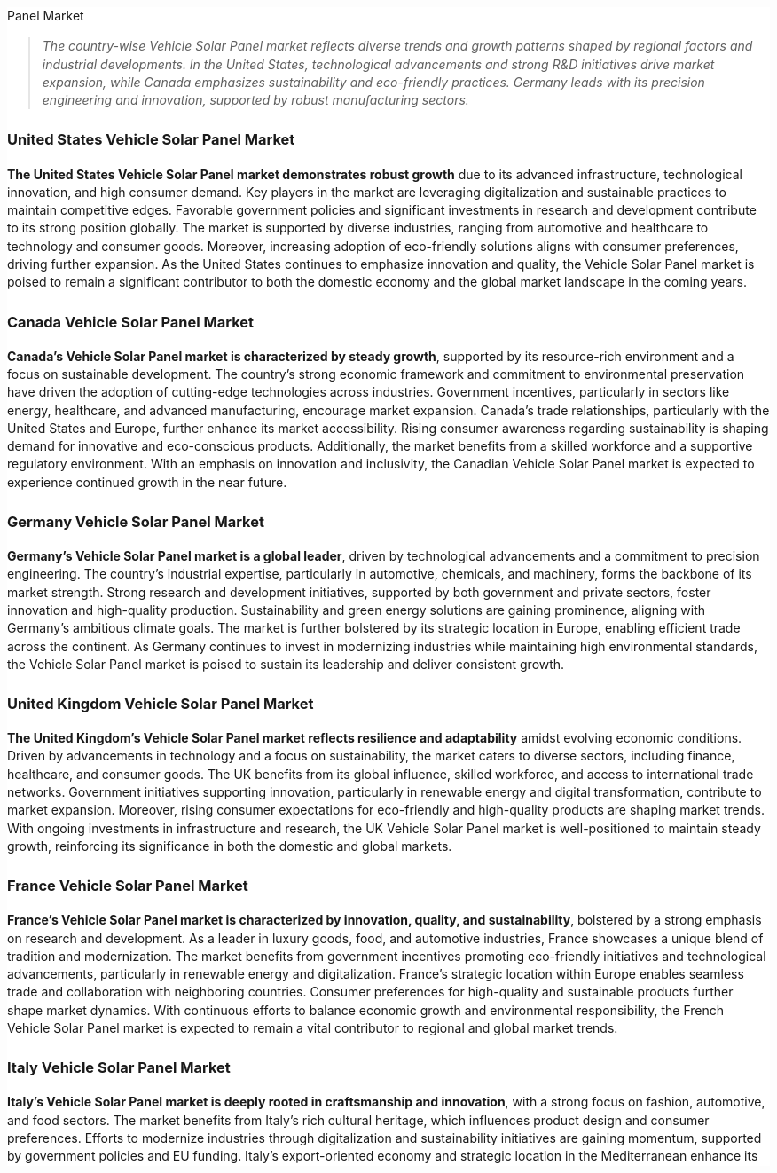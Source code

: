 Panel Market<br /></span></h1><blockquote><p><em><span class="">The country-wise Vehicle Solar Panel market reflects diverse trends and growth patterns shaped by regional factors and industrial developments. In the United States, technological advancements and strong R&amp;D initiatives drive market expansion, while Canada emphasizes sustainability and eco-friendly practices. Germany leads with its precision engineering and innovation, supported by robust manufacturing sectors.</span></em></p></blockquote><h3><strong>United States Vehicle Solar Panel Market</strong></h3><p><strong>The United States Vehicle Solar Panel market demonstrates robust growth</strong> due to its advanced infrastructure, technological innovation, and high consumer demand. Key players in the market are leveraging digitalization and sustainable practices to maintain competitive edges. Favorable government policies and significant investments in research and development contribute to its strong position globally. The market is supported by diverse industries, ranging from automotive and healthcare to technology and consumer goods. Moreover, increasing adoption of eco-friendly solutions aligns with consumer preferences, driving further expansion. As the United States continues to emphasize innovation and quality, the Vehicle Solar Panel market is poised to remain a significant contributor to both the domestic economy and the global market landscape in the coming years.</p><h3><strong>Canada Vehicle Solar Panel Market</strong></h3><p><strong>Canada&rsquo;s Vehicle Solar Panel market is characterized by steady growth</strong>, supported by its resource-rich environment and a focus on sustainable development. The country&rsquo;s strong economic framework and commitment to environmental preservation have driven the adoption of cutting-edge technologies across industries. Government incentives, particularly in sectors like energy, healthcare, and advanced manufacturing, encourage market expansion. Canada&rsquo;s trade relationships, particularly with the United States and Europe, further enhance its market accessibility. Rising consumer awareness regarding sustainability is shaping demand for innovative and eco-conscious products. Additionally, the market benefits from a skilled workforce and a supportive regulatory environment. With an emphasis on innovation and inclusivity, the Canadian Vehicle Solar Panel market is expected to experience continued growth in the near future.</p><h3><strong>Germany Vehicle Solar Panel Market</strong></h3><p><strong>Germany&rsquo;s Vehicle Solar Panel market is a global leader</strong>, driven by technological advancements and a commitment to precision engineering. The country&rsquo;s industrial expertise, particularly in automotive, chemicals, and machinery, forms the backbone of its market strength. Strong research and development initiatives, supported by both government and private sectors, foster innovation and high-quality production. Sustainability and green energy solutions are gaining prominence, aligning with Germany&rsquo;s ambitious climate goals. The market is further bolstered by its strategic location in Europe, enabling efficient trade across the continent. As Germany continues to invest in modernizing industries while maintaining high environmental standards, the Vehicle Solar Panel market is poised to sustain its leadership and deliver consistent growth.</p><h3><strong>United Kingdom Vehicle Solar Panel Market</strong></h3><p><strong>The United Kingdom&rsquo;s Vehicle Solar Panel market reflects resilience and adaptability</strong> amidst evolving economic conditions. Driven by advancements in technology and a focus on sustainability, the market caters to diverse sectors, including finance, healthcare, and consumer goods. The UK benefits from its global influence, skilled workforce, and access to international trade networks. Government initiatives supporting innovation, particularly in renewable energy and digital transformation, contribute to market expansion. Moreover, rising consumer expectations for eco-friendly and high-quality products are shaping market trends. With ongoing investments in infrastructure and research, the UK Vehicle Solar Panel market is well-positioned to maintain steady growth, reinforcing its significance in both the domestic and global markets.</p><h3><strong>France Vehicle Solar Panel Market</strong></h3><p><strong>France&rsquo;s Vehicle Solar Panel market is characterized by innovation, quality, and sustainability</strong>, bolstered by a strong emphasis on research and development. As a leader in luxury goods, food, and automotive industries, France showcases a unique blend of tradition and modernization. The market benefits from government incentives promoting eco-friendly initiatives and technological advancements, particularly in renewable energy and digitalization. France&rsquo;s strategic location within Europe enables seamless trade and collaboration with neighboring countries. Consumer preferences for high-quality and sustainable products further shape market dynamics. With continuous efforts to balance economic growth and environmental responsibility, the French Vehicle Solar Panel market is expected to remain a vital contributor to regional and global market trends.</p><h3><strong>Italy Vehicle Solar Panel Market</strong></h3><p><strong>Italy&rsquo;s Vehicle Solar Panel market is deeply rooted in craftsmanship and innovation</strong>, with a strong focus on fashion, automotive, and food sectors. The market benefits from Italy&rsquo;s rich cultural heritage, which influences product design and consumer preferences. Efforts to modernize industries through digitalization and sustainability initiatives are gaining momentum, supported by government policies and EU funding. Italy&rsquo;s export-oriented economy and strategic location in the Mediterranean enhance its